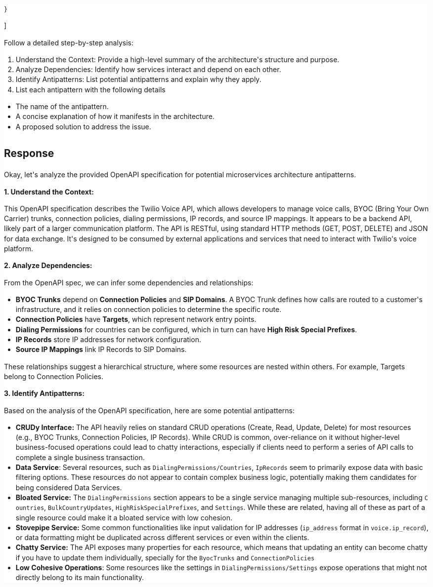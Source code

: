     }
]

Follow a detailed step-by-step analysis:

1. Understand the Context: Provide a high-level summary of the architecture's structure and purpose.
2. Analyze Dependencies: Identify how services interact and depend on each other.
3. Identify Antipatterns: List potential antipatterns and explain why they apply.
4. List each antipattern with the following details
 * The name of the antipattern.
 * A concise explanation of how it manifests in the architecture.
 * A proposed solution to address the issue.
 
## Response
Okay, let's analyze the provided OpenAPI specification for potential microservices architecture antipatterns.

**1. Understand the Context:**

This OpenAPI specification describes the Twilio Voice API, which allows developers to manage voice calls, BYOC (Bring Your Own Carrier) trunks, connection policies, dialing permissions, IP records, and source IP mappings. It appears to be a backend API, likely part of a larger communication platform. The API is RESTful, using standard HTTP methods (GET, POST, DELETE) and JSON for data exchange. It's designed to be consumed by external applications and services that need to interact with Twilio's voice platform.

**2. Analyze Dependencies:**

From the OpenAPI spec, we can infer some dependencies and relationships:

*   **BYOC Trunks** depend on **Connection Policies** and **SIP Domains**. A BYOC Trunk defines how calls are routed to a customer's infrastructure, and it relies on connection policies to determine the specific route.
*   **Connection Policies** have **Targets**, which represent network entry points.
*   **Dialing Permissions** for countries can be configured, which in turn can have **High Risk Special Prefixes**.
*   **IP Records** store IP addresses for network configuration.
*   **Source IP Mappings** link IP Records to SIP Domains.

These relationships suggest a hierarchical structure, where some resources are nested within others. For example, Targets belong to Connection Policies.

**3. Identify Antipatterns:**

Based on the analysis of the OpenAPI specification, here are some potential antipatterns:

*   **CRUDy Interface:** The API heavily relies on standard CRUD operations (Create, Read, Update, Delete) for most resources (e.g., BYOC Trunks, Connection Policies, IP Records). While CRUD is common, over-reliance on it without higher-level business-focused operations could lead to chatty interactions, especially if clients need to perform a series of API calls to complete a single business transaction.
*   **Data Service**: Several resources, such as `DialingPermissions/Countries`, `IpRecords` seem to primarily expose data with basic filtering options. These resources do not appear to contain complex business logic, potentially making them candidates for being considered Data Services.
*   **Bloated Service:** The `DialingPermissions` section appears to be a single service managing multiple sub-resources, including `Countries`, `BulkCountryUpdates`, `HighRiskSpecialPrefixes`, and `Settings`. While these are related, having all of these as part of a single resource could make it a bloated service with low cohesion.
*   **Stovepipe Service:** Some common functionalities like input validation for IP addresses (`ip_address` format in `voice.ip_record`), or data formatting might be duplicated across different services or even within the clients.
*   **Chatty Service:** The API exposes many properties for each resource, which means that updating an entity can become chatty if you have to update them individually, specially for the `ByocTrunks` and `ConnectionPolicies`
*   **Low Cohesive Operations**: Some resources like the settings in `DialingPermissions/Settings` expose operations that might not directly belong to its main functionality.
